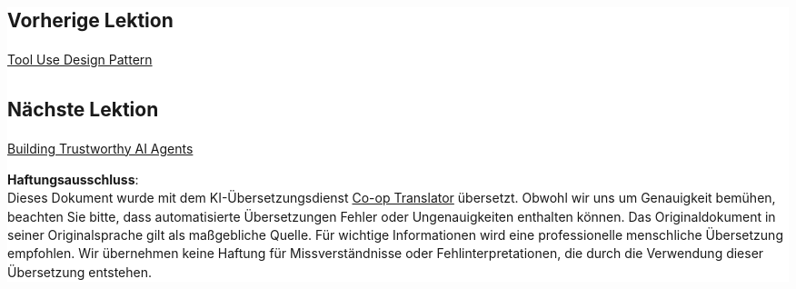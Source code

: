 ## Vorherige Lektion

[Tool Use Design Pattern](../04-tool-use/README.md)

## Nächste Lektion

[Building Trustworthy AI Agents](../06-building-trustworthy-agents/README.md)

**Haftungsausschluss**:  
Dieses Dokument wurde mit dem KI-Übersetzungsdienst [Co-op Translator](https://github.com/Azure/co-op-translator) übersetzt. Obwohl wir uns um Genauigkeit bemühen, beachten Sie bitte, dass automatisierte Übersetzungen Fehler oder Ungenauigkeiten enthalten können. Das Originaldokument in seiner Originalsprache gilt als maßgebliche Quelle. Für wichtige Informationen wird eine professionelle menschliche Übersetzung empfohlen. Wir übernehmen keine Haftung für Missverständnisse oder Fehlinterpretationen, die durch die Verwendung dieser Übersetzung entstehen.
